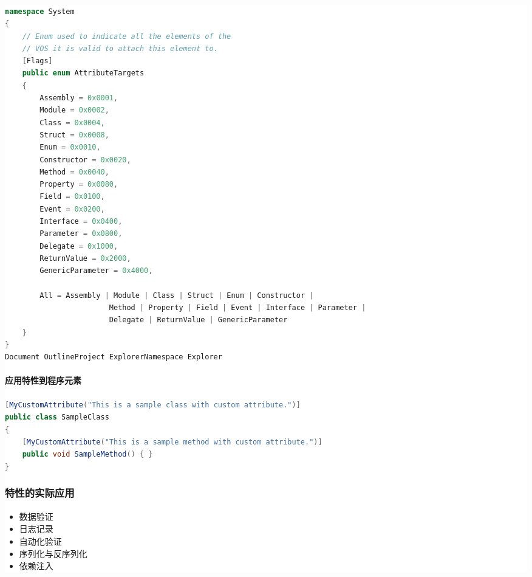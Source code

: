 

```C#
namespace System
{
    // Enum used to indicate all the elements of the
    // VOS it is valid to attach this element to.
    [Flags]
    public enum AttributeTargets
    {
        Assembly = 0x0001,
        Module = 0x0002,
        Class = 0x0004,
        Struct = 0x0008,
        Enum = 0x0010,
        Constructor = 0x0020,
        Method = 0x0040,
        Property = 0x0080,
        Field = 0x0100,
        Event = 0x0200,
        Interface = 0x0400,
        Parameter = 0x0800,
        Delegate = 0x1000,
        ReturnValue = 0x2000,
        GenericParameter = 0x4000,
 
        All = Assembly | Module | Class | Struct | Enum | Constructor |
                        Method | Property | Field | Event | Interface | Parameter |
                        Delegate | ReturnValue | GenericParameter
    }
}
Document OutlineProject ExplorerNamespace Explorer
```







#### 应用特性到程序元素

```C#
[MyCustomAttribute("This is a sample class with custom attribute.")]
public class SampleClass
{
    [MyCustomAttribute("This is a sample method with custom attribute.")]
    public void SampleMethod() { }
}

```



### 特性的实际应用

- 数据验证
- 日志记录
- 自动化验证
- 序列化与反序列化
- 依赖注入
